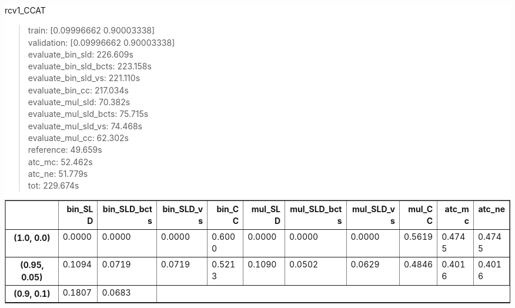 rcv1_CCAT

> train: [0.09996662 0.90003338]  
> validation: [0.09996662 0.90003338]  
> evaluate_bin_sld: 226.609s  
> evaluate_bin_sld_bcts: 223.158s  
> evaluate_bin_sld_vs: 221.110s  
> evaluate_bin_cc: 217.034s  
> evaluate_mul_sld: 70.382s  
> evaluate_mul_sld_bcts: 75.715s  
> evaluate_mul_sld_vs: 74.468s  
> evaluate_mul_cc: 62.302s  
> reference: 49.659s  
> atc_mc: 52.462s  
> atc_ne: 51.779s  
> tot: 229.674s  

<table border="1" class="dataframe">
  <thead>
    <tr style="text-align: right;">
      <th></th>
      <th>bin_SLD</th>
      <th>bin_SLD_bcts</th>
      <th>bin_SLD_vs</th>
      <th>bin_CC</th>
      <th>mul_SLD</th>
      <th>mul_SLD_bcts</th>
      <th>mul_SLD_vs</th>
      <th>mul_CC</th>
      <th>atc_mc</th>
      <th>atc_ne</th>
    </tr>
  </thead>
  <tbody>
    <tr>
      <th>(1.0, 0.0)</th>
      <td>0.0000</td>
      <td>0.0000</td>
      <td>0.0000</td>
      <td>0.6000</td>
      <td>0.0000</td>
      <td>0.0000</td>
      <td>0.0000</td>
      <td>0.5619</td>
      <td>0.4745</td>
      <td>0.4745</td>
    </tr>
    <tr>
      <th>(0.95, 0.05)</th>
      <td>0.1094</td>
      <td>0.0719</td>
      <td>0.0719</td>
      <td>0.5213</td>
      <td>0.1090</td>
      <td>0.0502</td>
      <td>0.0629</td>
      <td>0.4846</td>
      <td>0.4016</td>
      <td>0.4016</td>
    </tr>
    <tr>
      <th>(0.9, 0.1)</th>
      <td>0.1807</td>
      <td>0.0683</td>